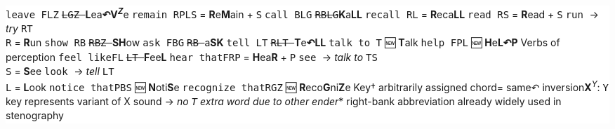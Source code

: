 <tr><td colspan="2"><samp>leave     </samp></td><td>                 </td><td><kbd>FLZ</kbd>   </td><td><kbd><del>LGZ </del></kbd></td><td><b>L</b>ea<b>↶V<sup><var>Z</var></sup></b>e</td><td></td></tr>
<tr><td colspan="2"><samp>remain    </samp></td><td>                 </td><td><kbd>RPLS</kbd>  </td><td>=                         </td><td><b>R</b>e<b>M</b>ain + <kbd>S</kbd></td><td></td></tr>
<tr><td colspan="2"><samp>call      </samp></td><td>                 </td><td><kbd>BLG</kbd>   </td><td><kbd><del>RBLG</del></kbd></td><td><b>K</b>a<b>LL</b></td><td></td></tr>
<tr><td colspan="2"><samp>recall    </samp></td><td>                 </td><td><kbd>RL</kbd>    </td><td>=                         </td><td><b>R</b>eca<b>LL</b></td><td></td></tr>
<tr><td colspan="2"><samp>read      </samp></td><td>                 </td><td><kbd>RS</kbd>    </td><td>=                         </td><td><b>R</b>ead + <kbd>S</kbd></td><td></td></tr>
<tr><td><samp>run       </samp></td><td align="right" colspan="2">→ <var>try</var> <kbd>RT</kbd><br></td><td><kbd>R</kbd>     </td><td>=                         </td><td><b>R</b>un</td><td></td></tr>
<tr><td colspan="2"><samp>show      </samp></td><td>                 </td><td><kbd>RB</kbd>    </td><td><kbd><del>RBZ </del></kbd></td><td><b>SH</b>ow</td><td></td></tr>
<tr><td colspan="2"><samp>ask       </samp></td><td>                 </td><td><kbd>FBG</kbd>   </td><td><kbd><del>RB  </del></kbd></td><td>a<b>SK</b></td><td></td></tr>
<tr><td colspan="2"><samp>tell      </samp></td><td>                 </td><td><kbd>LT</kbd>    </td><td><kbd><del>RLT </del></kbd></td><td><b>T</b>e<b>↶LL</b></td><td></td></tr>
<tr><td colspan="2"><samp>talk      </samp></td><td><samp>to  </samp></td><td><kbd>T</kbd>     </td><td>🆕                        </td><td><b>T</b>alk</td><td></td></tr>
<tr><td colspan="2"><samp>help      </samp></td><td>                 </td><td><kbd>FPL</kbd>   </td><td>🆕                        </td><td><b>H</b>e<b>L↶P</b></td><td></td></tr>
</tbody>
<tbody>
<tr><th align="left" colspan="7">Verbs of perception</th></tr>
<tr><td colspan="2"><samp>feel      </samp></td><td><samp>like</samp></td><td><kbd>FL</kbd>    </td><td><kbd><del>LT  </del></kbd></td><td><b>F</b>ee<b>L</b></td><td></td></tr>
<tr><td colspan="2"><samp>hear      </samp></td><td><samp>that</samp></td><td><kbd>FRP</kbd>   </td><td>=                         </td><td><b>H</b>ea<b>R</b> + <kbd>P</kbd></td><td></td></tr>
<tr><td><samp>see       </samp></td><td align="right" colspan="2">→ <var>talk to</var> <kbd>TS</kbd><br></td><td><kbd>S</kbd>     </td><td>=                         </td><td><b>S</b>ee</td><td></td></tr>
<tr><td><samp>look      </samp></td><td align="right" colspan="2">→ <var>tell</var> <kbd>LT</kbd><br></td><td><kbd>L</kbd>     </td><td>=                         </td><td><b>L</b>ook</td><td></td></tr>
<tr><td colspan="2"><samp>notice    </samp></td><td><samp>that</samp></td><td><kbd>PBS</kbd>   </td><td>🆕                        </td><td><b>N</b>oti<b>S</b>e</td><td></td></tr>
<tr><td colspan="2"><samp>recognize </samp></td><td><samp>that</samp></td><td><kbd>RGZ</kbd>   </td><td>🆕                        </td><td><b>R</b>eco<b>G</b>ni<b>Z</b>e</td><td></td></tr>
</tbody>
<tfoot>
<tr><th rowspan="3">Key</th><td colspan="3">† arbitrarily assigned chord</td><td>= same</td><td>↶ inversion</td><td><b>X</b><sup><var>Y</var></sup>: <kbd>Y</kbd> key represents variant of X sound</td></tr>
<tr/>
<tr><td colspan="4">→ <var>no <kbd>T</kbd> extra word due to other ender</var></td><td colspan="2">* right-bank abbreviation already widely used in stenography</td></tr>
</tfoot>
</table>
